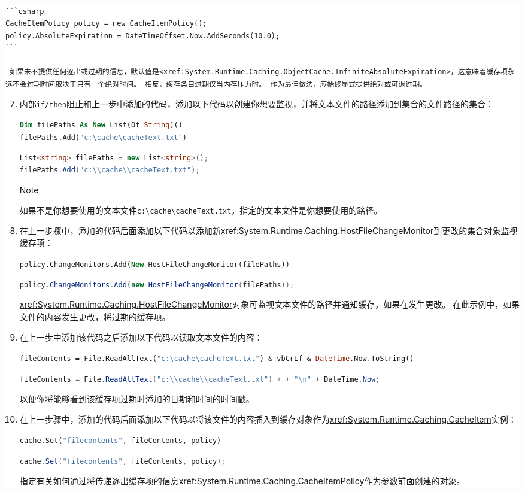     ```csharp
    CacheItemPolicy policy = new CacheItemPolicy();
    policy.AbsoluteExpiration = DateTimeOffset.Now.AddSeconds(10.0);
    ```

     如果未不提供任何逐出或过期的信息，默认值是<xref:System.Runtime.Caching.ObjectCache.InfiniteAbsoluteExpiration>，这意味着缓存项永远不会过期时间取决于只有一个绝对时间。 相反，缓存条目过期仅当内存压力时。 作为最佳做法，应始终显式提供绝对或可调过期。

7.  内部`if/then`阻止和上一步中添加的代码，添加以下代码以创建你想要监视，并将文本文件的路径添加到集合的文件路径的集合：

    ```vb
    Dim filePaths As New List(Of String)()
    filePaths.Add("c:\cache\cacheText.txt")
    ```

    ```csharp
    List<string> filePaths = new List<string>();
    filePaths.Add("c:\\cache\\cacheText.txt");
    ```

    > [!NOTE]
    >  如果不是你想要使用的文本文件`c:\cache\cacheText.txt`，指定的文本文件是你想要使用的路径。

8.  在上一步骤中，添加的代码后面添加以下代码以添加新<xref:System.Runtime.Caching.HostFileChangeMonitor>到更改的集合对象监视缓存项：

    ```vb
    policy.ChangeMonitors.Add(New HostFileChangeMonitor(filePaths))
    ```

    ```csharp
    policy.ChangeMonitors.Add(new HostFileChangeMonitor(filePaths));
    ```

     <xref:System.Runtime.Caching.HostFileChangeMonitor>对象可监视文本文件的路径并通知缓存，如果在发生更改。 在此示例中，如果文件的内容发生更改，将过期的缓存项。

9. 在上一步中添加该代码之后添加以下代码以读取文本文件的内容：

    ```vb
    fileContents = File.ReadAllText("c:\cache\cacheText.txt") & vbCrLf & DateTime.Now.ToString()
    ```

    ```csharp
    fileContents = File.ReadAllText("c:\\cache\\cacheText.txt") + + "\n" + DateTime.Now;
    ```

     以便你将能够看到该缓存项过期时添加的日期和时间的时间戳。

10. 在上一步骤中，添加的代码后面添加以下代码以将该文件的内容插入到缓存对象作为<xref:System.Runtime.Caching.CacheItem>实例：

    ```vb
    cache.Set("filecontents", fileContents, policy)
    ```

    ```csharp
    cache.Set("filecontents", fileContents, policy);
    ```

     指定有关如何通过将传递逐出缓存项的信息<xref:System.Runtime.Caching.CacheItemPolicy>作为参数前面创建的对象。
